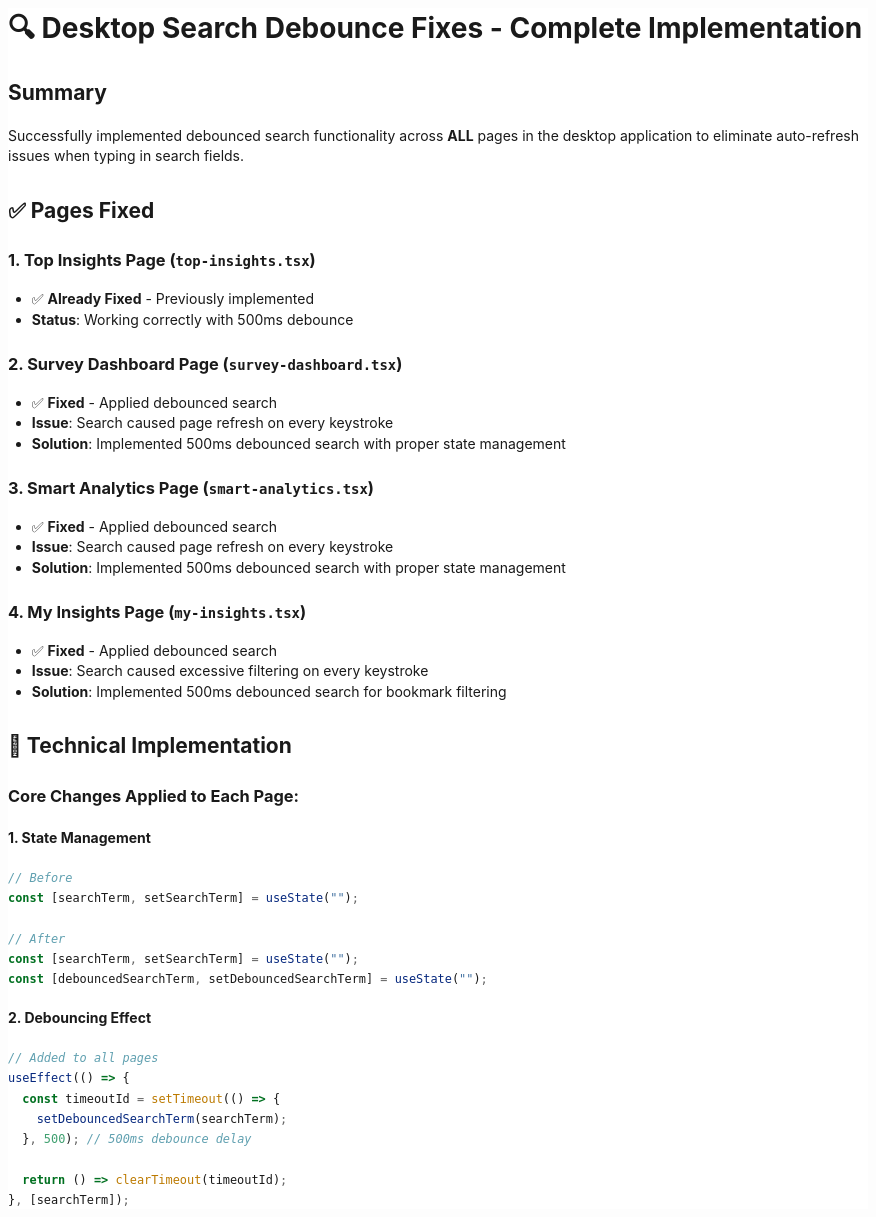 # 🔍 Desktop Search Debounce Fixes - Complete Implementation

## Summary

Successfully implemented debounced search functionality across **ALL** pages in the desktop application to eliminate auto-refresh issues when typing in search fields.

## ✅ Pages Fixed

### 1. **Top Insights Page** (`top-insights.tsx`)
- ✅ **Already Fixed** - Previously implemented
- **Status**: Working correctly with 500ms debounce

### 2. **Survey Dashboard Page** (`survey-dashboard.tsx`)
- ✅ **Fixed** - Applied debounced search
- **Issue**: Search caused page refresh on every keystroke
- **Solution**: Implemented 500ms debounced search with proper state management

### 3. **Smart Analytics Page** (`smart-analytics.tsx`)
- ✅ **Fixed** - Applied debounced search
- **Issue**: Search caused page refresh on every keystroke
- **Solution**: Implemented 500ms debounced search with proper state management

### 4. **My Insights Page** (`my-insights.tsx`)
- ✅ **Fixed** - Applied debounced search
- **Issue**: Search caused excessive filtering on every keystroke
- **Solution**: Implemented 500ms debounced search for bookmark filtering

## 🔧 Technical Implementation

### **Core Changes Applied to Each Page:**

#### **1. State Management**
```typescript
// Before
const [searchTerm, setSearchTerm] = useState("");

// After
const [searchTerm, setSearchTerm] = useState("");
const [debouncedSearchTerm, setDebouncedSearchTerm] = useState("");
```

#### **2. Debouncing Effect**
```typescript
// Added to all pages
useEffect(() => {
  const timeoutId = setTimeout(() => {
    setDebouncedSearchTerm(searchTerm);
  }, 500); // 500ms debounce delay

  return () => clearTimeout(timeoutId);
}, [searchTerm]);
```
